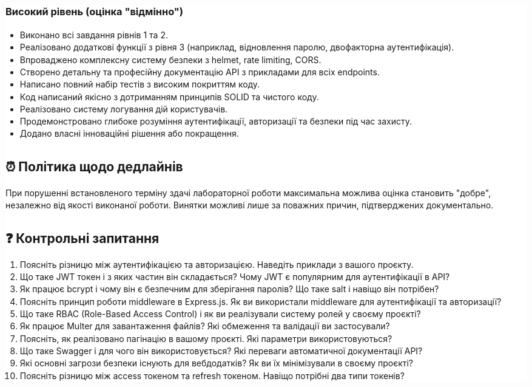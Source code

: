 ### Високий рівень (оцінка "відмінно")

- Виконано всі завдання рівнів 1 та 2.
- Реалізовано додаткові функції з рівня 3 (наприклад, відновлення паролю, двофакторна аутентифікація).
- Впроваджено комплексну систему безпеки з helmet, rate limiting, CORS.
- Створено детальну та професійну документацію API з прикладами для всіх endpoints.
- Написано повний набір тестів з високим покриттям коду.
- Код написаний якісно з дотриманням принципів SOLID та чистого коду.
- Реалізовано систему логування дій користувачів.
- Продемонстровано глибоке розуміння аутентифікації, авторизації та безпеки під час захисту.
- Додано власні інноваційні рішення або покращення.

## ⏰ Політика щодо дедлайнів

При порушенні встановленого терміну здачі лабораторної роботи максимальна можлива оцінка становить "добре", незалежно від якості виконаної роботи. Винятки можливі лише за поважних причин, підтверджених документально.

## ❓ Контрольні запитання

1. Поясніть різницю між аутентифікацією та авторизацією. Наведіть приклади з вашого проєкту.
2. Що таке JWT токен і з яких частин він складається? Чому JWT є популярним для аутентифікації в API?
3. Як працює bcrypt і чому він є безпечним для зберігання паролів? Що таке salt і навіщо він потрібен?
4. Поясніть принцип роботи middleware в Express.js. Як ви використали middleware для аутентифікації та авторизації?
5. Що таке RBAC (Role-Based Access Control) і як ви реалізували систему ролей у своєму проєкті?
6. Як працює Multer для завантаження файлів? Які обмеження та валідації ви застосували?
7. Поясніть, як реалізовано пагінацію в вашому проєкті. Які параметри використовуються?
8. Що таке Swagger і для чого він використовується? Які переваги автоматичної документації API?
9. Які основні загрози безпеки існують для вебдодатків? Як ви їх мінімізували в своєму проєкті?
10. Поясніть різницю між access токеном та refresh токеном. Навіщо потрібні два типи токенів?
